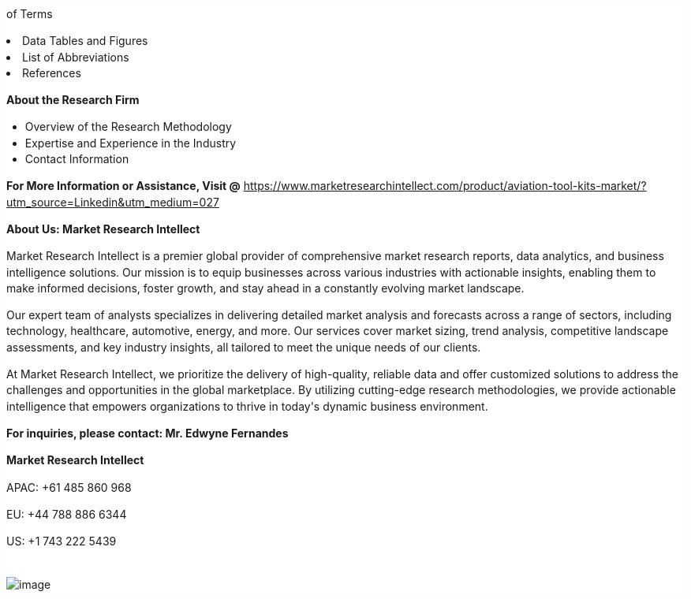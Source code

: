 of Terms</li><li>Data Tables and Figures</li><li>List of Abbreviations</li><li>References</li></ul><p><strong>About the Research Firm</strong></p><ul><li>Overview of the Research Methodology</li><li>Expertise and Experience in the Industry</li><li>Contact Information</li></ul></div><div class="article-main__content" data-test-id="publishing-text-block"><p><span class="font-[700]"><strong>For More Information or Assistance, Visit @</strong>&nbsp;<a href="https://www.marketresearchintellect.com/product/aviation-tool-kits-market/?utm_source=Linkedin&utm_medium=027">https://www.marketresearchintellect.com/product/aviation-tool-kits-market/?utm_source=Linkedin&utm_medium=027</a></span></p><p><strong>About Us: Market Research Intellect</strong></p><p>Market Research Intellect is a premier global provider of comprehensive market research reports, data analytics, and business intelligence solutions. Our mission is to equip businesses across various industries with actionable insights, enabling them to make informed decisions, foster growth, and stay ahead in a constantly evolving market landscape.</p><p>Our expert team of analysts specializes in delivering detailed market analysis and forecasts across a range of sectors, including technology, healthcare, automotive, energy, and more. Our services cover market sizing, trend analysis, competitive landscape assessments, and key industry insights, all tailored to meet the unique needs of our clients.</p><p>At Market Research Intellect, we prioritize the delivery of high-quality, reliable data and offer customized solutions to address the challenges and opportunities in the global marketplace. By utilizing cutting-edge research methodologies, we provide actionable intelligence that empowers organizations to thrive in today's dynamic business environment.</p><p><strong>For inquiries, please contact: Mr. Edwyne Fernandes</strong></p><p><strong>Market Research Intellect</strong></p><p>APAC: +61 485 860 968</p><p>EU: +44 788 886 6344</p><p>US: +1 743 222 5439</p></div><div class="article-main__content" data-test-id="publishing-text-block">&nbsp;</div>
![image](https://github.com/user-attachments/assets/cda9ba07-5981-43b7-9b0d-842f0940b700)
